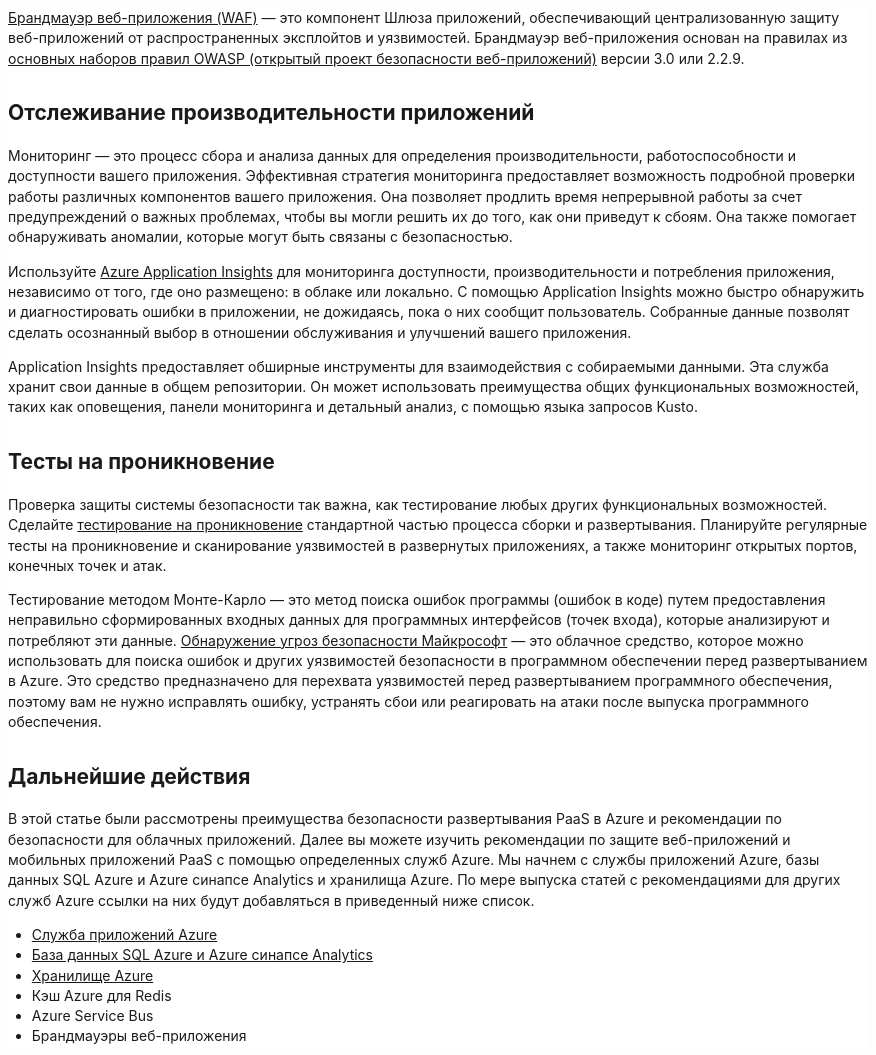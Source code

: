 [Брандмауэр веб-приложения (WAF)](../../web-application-firewall/afds/afds-overview.md) — это компонент Шлюза приложений, обеспечивающий централизованную защиту веб-приложений от распространенных эксплойтов и уязвимостей. Брандмауэр веб-приложения основан на правилах из [основных наборов правил OWASP (открытый проект безопасности веб-приложений)](https://www.owasp.org/index.php/Category:OWASP_ModSecurity_Core_Rule_Set_Project) версии 3.0 или 2.2.9.

## <a name="monitor-the-performance-of-your-applications"></a>Отслеживание производительности приложений
Мониторинг — это процесс сбора и анализа данных для определения производительности, работоспособности и доступности вашего приложения. Эффективная стратегия мониторинга предоставляет возможность подробной проверки работы различных компонентов вашего приложения. Она позволяет продлить время непрерывной работы за счет предупреждений о важных проблемах, чтобы вы могли решить их до того, как они приведут к сбоям. Она также помогает обнаруживать аномалии, которые могут быть связаны с безопасностью.

Используйте [Azure Application Insights](https://azure.microsoft.com/documentation/services/application-insights) для мониторинга доступности, производительности и потребления приложения, независимо от того, где оно размещено: в облаке или локально. С помощью Application Insights можно быстро обнаружить и диагностировать ошибки в приложении, не дожидаясь, пока о них сообщит пользователь. Собранные данные позволят сделать осознанный выбор в отношении обслуживания и улучшений вашего приложения.

Application Insights предоставляет обширные инструменты для взаимодействия с собираемыми данными. Эта служба хранит свои данные в общем репозитории. Он может использовать преимущества общих функциональных возможностей, таких как оповещения, панели мониторинга и детальный анализ, с помощью языка запросов Kusto.

## <a name="perform-security-penetration-testing"></a>Тесты на проникновение
Проверка защиты системы безопасности так важна, как тестирование любых других функциональных возможностей. Сделайте [тестирование на проникновение](pen-testing.md) стандартной частью процесса сборки и развертывания. Планируйте регулярные тесты на проникновение и сканирование уязвимостей в развернутых приложениях, а также мониторинг открытых портов, конечных точек и атак.

Тестирование методом Монте-Карло — это метод поиска ошибок программы (ошибок в коде) путем предоставления неправильно сформированных входных данных для программных интерфейсов (точек входа), которые анализируют и потребляют эти данные. [Обнаружение угроз безопасности Майкрософт](https://www.microsoft.com/en-us/security-risk-detection/) — это облачное средство, которое можно использовать для поиска ошибок и других уязвимостей безопасности в программном обеспечении перед развертыванием в Azure. Это средство предназначено для перехвата уязвимостей перед развертыванием программного обеспечения, поэтому вам не нужно исправлять ошибку, устранять сбои или реагировать на атаки после выпуска программного обеспечения.


## <a name="next-steps"></a>Дальнейшие действия
В этой статье были рассмотрены преимущества безопасности развертывания PaaS в Azure и рекомендации по безопасности для облачных приложений. Далее вы можете изучить рекомендации по защите веб-приложений и мобильных приложений PaaS с помощью определенных служб Azure. Мы начнем с службы приложений Azure, базы данных SQL Azure и Azure синапсе Analytics и хранилища Azure. По мере выпуска статей с рекомендациями для других служб Azure ссылки на них будут добавляться в приведенный ниже список.

- [Служба приложений Azure](paas-applications-using-app-services.md)
- [База данных SQL Azure и Azure синапсе Analytics](paas-applications-using-sql.md)
- [Хранилище Azure](paas-applications-using-storage.md)
- Кэш Azure для Redis
- Azure Service Bus
- Брандмауэры веб-приложения
